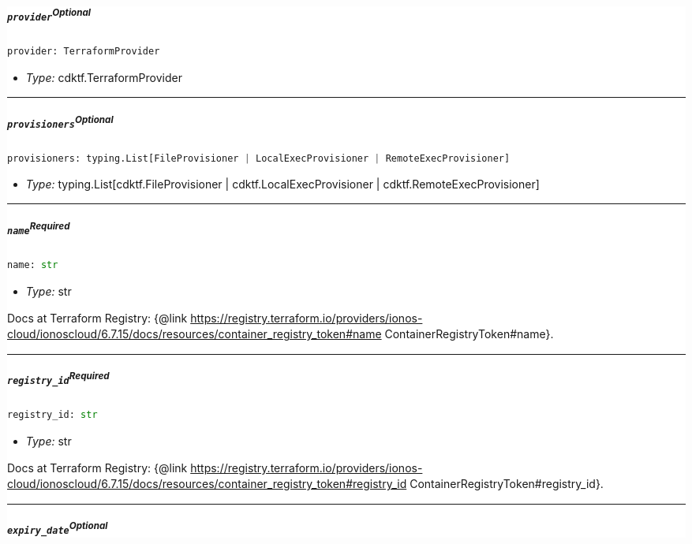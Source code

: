 ##### `provider`<sup>Optional</sup> <a name="provider" id="@cdktf/provider-ionoscloud.containerRegistryToken.ContainerRegistryTokenConfig.property.provider"></a>

```python
provider: TerraformProvider
```

- *Type:* cdktf.TerraformProvider

---

##### `provisioners`<sup>Optional</sup> <a name="provisioners" id="@cdktf/provider-ionoscloud.containerRegistryToken.ContainerRegistryTokenConfig.property.provisioners"></a>

```python
provisioners: typing.List[FileProvisioner | LocalExecProvisioner | RemoteExecProvisioner]
```

- *Type:* typing.List[cdktf.FileProvisioner | cdktf.LocalExecProvisioner | cdktf.RemoteExecProvisioner]

---

##### `name`<sup>Required</sup> <a name="name" id="@cdktf/provider-ionoscloud.containerRegistryToken.ContainerRegistryTokenConfig.property.name"></a>

```python
name: str
```

- *Type:* str

Docs at Terraform Registry: {@link https://registry.terraform.io/providers/ionos-cloud/ionoscloud/6.7.15/docs/resources/container_registry_token#name ContainerRegistryToken#name}.

---

##### `registry_id`<sup>Required</sup> <a name="registry_id" id="@cdktf/provider-ionoscloud.containerRegistryToken.ContainerRegistryTokenConfig.property.registryId"></a>

```python
registry_id: str
```

- *Type:* str

Docs at Terraform Registry: {@link https://registry.terraform.io/providers/ionos-cloud/ionoscloud/6.7.15/docs/resources/container_registry_token#registry_id ContainerRegistryToken#registry_id}.

---

##### `expiry_date`<sup>Optional</sup> <a name="expiry_date" id="@cdktf/provider-ionoscloud.containerRegistryToken.ContainerRegistryTokenConfig.property.expiryDate"></a>
